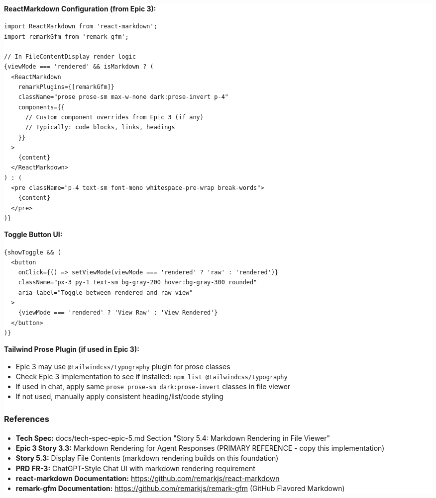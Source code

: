 **ReactMarkdown Configuration (from Epic 3):**
```tsx
import ReactMarkdown from 'react-markdown';
import remarkGfm from 'remark-gfm';

// In FileContentDisplay render logic
{viewMode === 'rendered' && isMarkdown ? (
  <ReactMarkdown
    remarkPlugins={[remarkGfm]}
    className="prose prose-sm max-w-none dark:prose-invert p-4"
    components={{
      // Custom component overrides from Epic 3 (if any)
      // Typically: code blocks, links, headings
    }}
  >
    {content}
  </ReactMarkdown>
) : (
  <pre className="p-4 text-sm font-mono whitespace-pre-wrap break-words">
    {content}
  </pre>
)}
```

**Toggle Button UI:**
```tsx
{showToggle && (
  <button
    onClick={() => setViewMode(viewMode === 'rendered' ? 'raw' : 'rendered')}
    className="px-3 py-1 text-sm bg-gray-200 hover:bg-gray-300 rounded"
    aria-label="Toggle between rendered and raw view"
  >
    {viewMode === 'rendered' ? 'View Raw' : 'View Rendered'}
  </button>
)}
```

**Tailwind Prose Plugin (if used in Epic 3):**
- Epic 3 may use `@tailwindcss/typography` plugin for prose classes
- Check Epic 3 implementation to see if installed: `npm list @tailwindcss/typography`
- If used in chat, apply same `prose prose-sm dark:prose-invert` classes in file viewer
- If not used, manually apply consistent heading/list/code styling

### References

- **Tech Spec:** docs/tech-spec-epic-5.md Section "Story 5.4: Markdown Rendering in File Viewer"
- **Epic 3 Story 3.3:** Markdown Rendering for Agent Responses (PRIMARY REFERENCE - copy this implementation)
- **Story 5.3:** Display File Contents (markdown rendering builds on this foundation)
- **PRD FR-3:** ChatGPT-Style Chat UI with markdown rendering requirement
- **react-markdown Documentation:** https://github.com/remarkjs/react-markdown
- **remark-gfm Documentation:** https://github.com/remarkjs/remark-gfm (GitHub Flavored Markdown)
